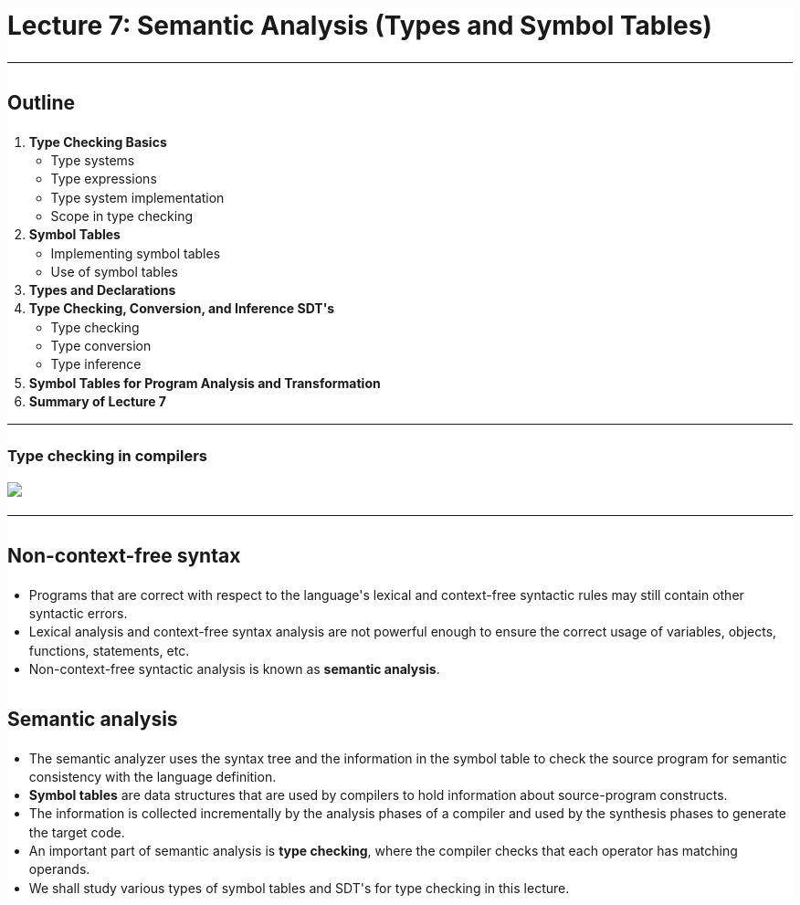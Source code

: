 # Lecture 7: Semantic Analysis (Types and Symbol Tables)

-----

## Outline

1.  **Type Checking Basics**
      * Type systems
      * Type expressions
      * Type system implementation
      * Scope in type checking
2.  **Symbol Tables**
      * Implementing symbol tables
      * Use of symbol tables
3.  **Types and Declarations**
4.  **Type Checking, Conversion, and Inference SDT's**
      * Type checking
      * Type conversion
      * Type inference
5.  **Symbol Tables for Program Analysis and Transformation**
6.  **Summary of Lecture 7**

-----

### Type checking in compilers

<img src="../pictures/lecture07_1.jpg" width="600"/>

-----

## Non-context-free syntax

  * Programs that are correct with respect to the language's lexical and context-free syntactic rules may still contain other syntactic errors.
  * Lexical analysis and context-free syntax analysis are not powerful enough to ensure the correct usage of variables, objects, functions, statements, etc.
  * Non-context-free syntactic analysis is known as **semantic analysis**.

## Semantic analysis

  * The semantic analyzer uses the syntax tree and the information in the symbol table to check the source program for semantic consistency with the language definition.
  * **Symbol tables** are data structures that are used by compilers to hold information about source-program constructs.
  * The information is collected incrementally by the analysis phases of a compiler and used by the synthesis phases to generate the target code.
  * An important part of semantic analysis is **type checking**, where the compiler checks that each operator has matching operands.
  * We shall study various types of symbol tables and SDT's for type checking in this lecture.
